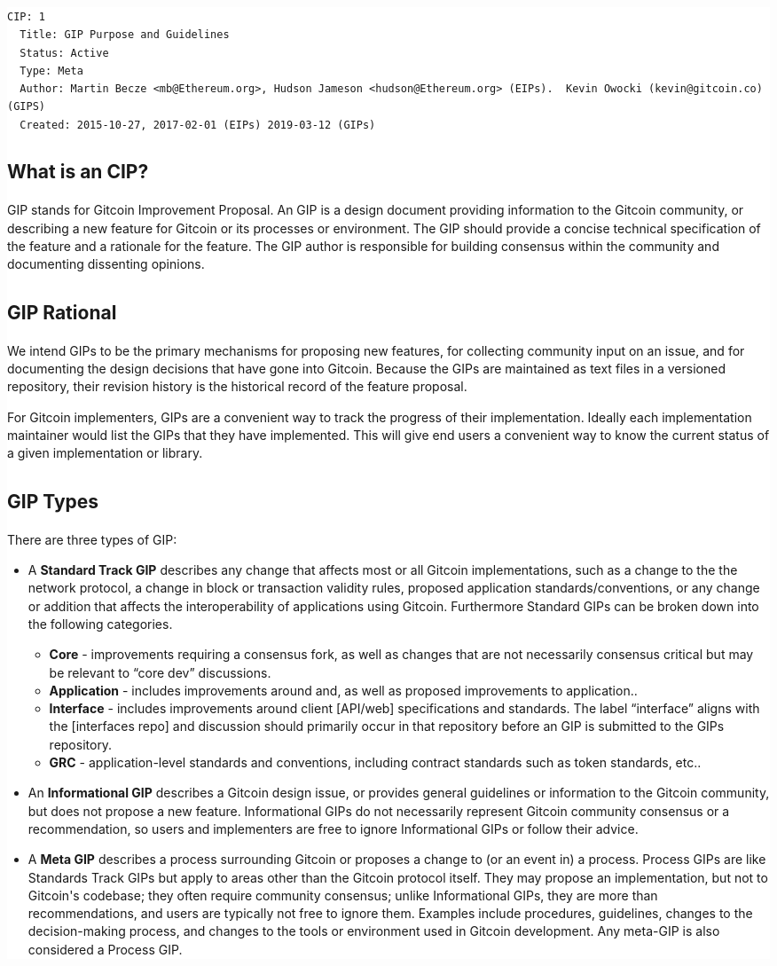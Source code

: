     CIP: 1
      Title: GIP Purpose and Guidelines
      Status: Active
      Type: Meta
      Author: Martin Becze <mb@Ethereum.org>, Hudson Jameson <hudson@Ethereum.org> (EIPs).  Kevin Owocki (kevin@gitcoin.co) (GIPS)
      Created: 2015-10-27, 2017-02-01 (EIPs) 2019-03-12 (GIPs)

What is an CIP?
--------------

GIP stands for Gitcoin Improvement Proposal. An GIP is a design document providing information to the Gitcoin community, or describing a new feature for Gitcoin or its processes or environment. The GIP should provide a concise technical specification of the feature and a rationale for the feature. The GIP author is responsible for building consensus within the community and documenting dissenting opinions.

GIP Rational
------------

We intend GIPs to be the primary mechanisms for proposing new features, for collecting community input on an issue, and for documenting the design decisions that have gone into Gitcoin. Because the GIPs are maintained as text files in a versioned repository, their revision history is the historical record of the feature proposal.

For Gitcoin implementers, GIPs are a convenient way to track the progress of their implementation. Ideally each implementation maintainer would list the GIPs that they have implemented. This will give end users a convenient way to know the current status of a given implementation or library.

GIP Types
---------

There are three types of GIP:

-   A **Standard Track GIP** describes any change that affects most or all Gitcoin implementations, such as a change to the the network protocol, a change in block or transaction validity rules, proposed application standards/conventions, or any change or addition that affects the interoperability of applications using Gitcoin. Furthermore Standard GIPs can be broken down into the following categories.
    -   **Core** - improvements requiring a consensus fork, as well as changes that are not necessarily consensus critical but may be relevant to “core dev” discussions.
    -   **Application** - includes improvements around and, as well as proposed improvements to application..
    -   **Interface** - includes improvements around client [API/web] specifications and standards. The label “interface” aligns with the [interfaces repo] and discussion should primarily occur in that repository before an GIP is submitted to the GIPs repository.
    -   **GRC** - application-level standards and conventions, including contract standards such as token standards, etc..

-   An **Informational GIP** describes a Gitcoin design issue, or provides general guidelines or information to the Gitcoin community, but does not propose a new feature. Informational GIPs do not necessarily represent Gitcoin community consensus or a recommendation, so users and implementers are free to ignore Informational GIPs or follow their advice.
-   A **Meta GIP** describes a process surrounding Gitcoin or proposes a change to (or an event in) a process. Process GIPs are like Standards Track GIPs but apply to areas other than the Gitcoin protocol itself. They may propose an implementation, but not to Gitcoin's codebase; they often require community consensus; unlike Informational GIPs, they are more than recommendations, and users are typically not free to ignore them. Examples include procedures, guidelines, changes to the decision-making process, and changes to the tools or environment used in Gitcoin development. Any meta-GIP is also considered a Process GIP.
